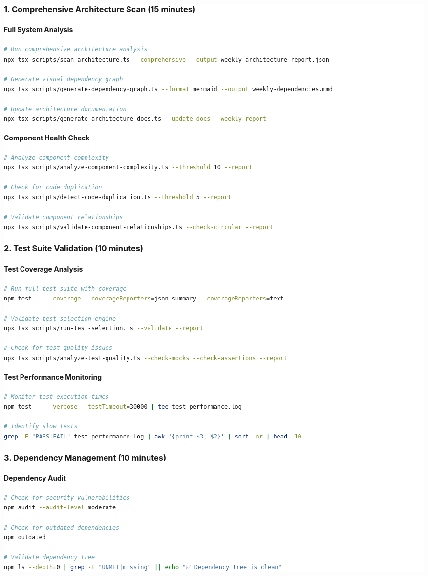 ### 1. Comprehensive Architecture Scan (15 minutes)

#### Full System Analysis
```bash
# Run comprehensive architecture analysis
npx tsx scripts/scan-architecture.ts --comprehensive --output weekly-architecture-report.json

# Generate visual dependency graph
npx tsx scripts/generate-dependency-graph.ts --format mermaid --output weekly-dependencies.mmd

# Update architecture documentation
npx tsx scripts/generate-architecture-docs.ts --update-docs --weekly-report
```

#### Component Health Check
```bash
# Analyze component complexity
npx tsx scripts/analyze-component-complexity.ts --threshold 10 --report

# Check for code duplication
npx tsx scripts/detect-code-duplication.ts --threshold 5 --report

# Validate component relationships
npx tsx scripts/validate-component-relationships.ts --check-circular --report
```

### 2. Test Suite Validation (10 minutes)

#### Test Coverage Analysis
```bash
# Run full test suite with coverage
npm test -- --coverage --coverageReporters=json-summary --coverageReporters=text

# Validate test selection engine
npx tsx scripts/run-test-selection.ts --validate --report

# Check for test quality issues
npx tsx scripts/analyze-test-quality.ts --check-mocks --check-assertions --report
```

#### Test Performance Monitoring
```bash
# Monitor test execution times
npm test -- --verbose --testTimeout=30000 | tee test-performance.log

# Identify slow tests
grep -E "PASS|FAIL" test-performance.log | awk '{print $3, $2}' | sort -nr | head -10
```

### 3. Dependency Management (10 minutes)

#### Dependency Audit
```bash
# Check for security vulnerabilities
npm audit --audit-level moderate

# Check for outdated dependencies
npm outdated

# Validate dependency tree
npm ls --depth=0 | grep -E "UNMET|missing" || echo "✅ Dependency tree is clean"
```
